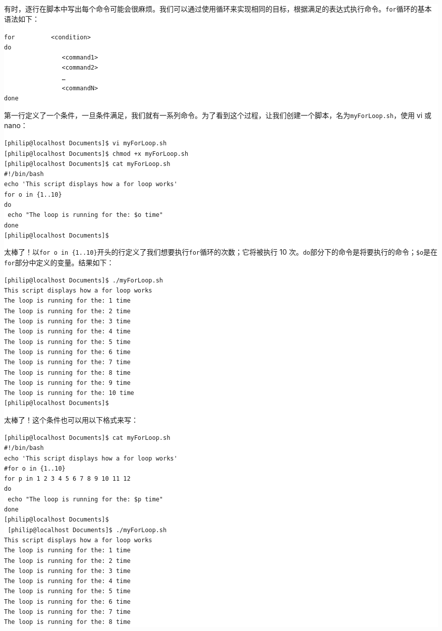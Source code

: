 有时，逐行在脚本中写出每个命令可能会很麻烦。我们可以通过使用循环来实现相同的目标，根据满足的表达式执行命令。`for`循环的基本语法如下：

```
for          <condition>
do
                <command1>
                <command2>
                …
                <commandN>
done
```

第一行定义了一个条件，一旦条件满足，我们就有一系列命令。为了看到这个过程，让我们创建一个脚本，名为`myForLoop.sh`，使用 vi 或 nano：

```
[philip@localhost Documents]$ vi myForLoop.sh
[philip@localhost Documents]$ chmod +x myForLoop.sh
[philip@localhost Documents]$ cat myForLoop.sh
#!/bin/bash
echo 'This script displays how a for loop works'
for o in {1..10}
do
 echo "The loop is running for the: $o time"
done
[philip@localhost Documents]$
```

太棒了！以`for o in {1..10}`开头的行定义了我们想要执行`for`循环的次数；它将被执行 10 次。`do`部分下的命令是将要执行的命令；`$o`是在`for`部分中定义的变量。结果如下：

```
[philip@localhost Documents]$ ./myForLoop.sh
This script displays how a for loop works
The loop is running for the: 1 time
The loop is running for the: 2 time
The loop is running for the: 3 time
The loop is running for the: 4 time
The loop is running for the: 5 time
The loop is running for the: 6 time
The loop is running for the: 7 time
The loop is running for the: 8 time
The loop is running for the: 9 time
The loop is running for the: 10 time
[philip@localhost Documents]$
```

太棒了！这个条件也可以用以下格式来写：

```
[philip@localhost Documents]$ cat myForLoop.sh
#!/bin/bash
echo 'This script displays how a for loop works'
#for o in {1..10}
for p in 1 2 3 4 5 6 7 8 9 10 11 12
do
 echo "The loop is running for the: $p time"
done
[philip@localhost Documents]$
 [philip@localhost Documents]$ ./myForLoop.sh
This script displays how a for loop works
The loop is running for the: 1 time
The loop is running for the: 2 time
The loop is running for the: 3 time
The loop is running for the: 4 time
The loop is running for the: 5 time
The loop is running for the: 6 time
The loop is running for the: 7 time
The loop is running for the: 8 time
```